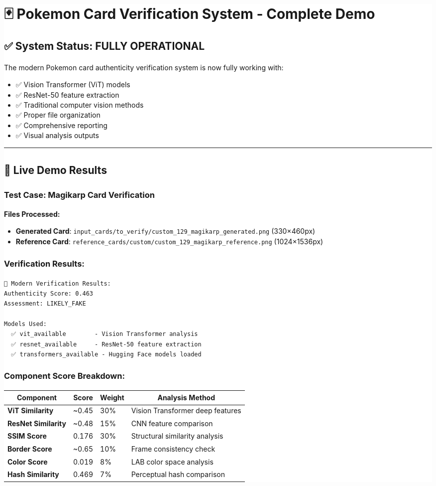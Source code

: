 # 🃏 Pokemon Card Verification System - Complete Demo

## ✅ **System Status: FULLY OPERATIONAL**

The modern Pokemon card authenticity verification system is now fully working with:
- ✅ Vision Transformer (ViT) models
- ✅ ResNet-50 feature extraction
- ✅ Traditional computer vision methods
- ✅ Proper file organization
- ✅ Comprehensive reporting
- ✅ Visual analysis outputs

---

## 🚀 **Live Demo Results**

### **Test Case: Magikarp Card Verification**

**Files Processed:**
- **Generated Card**: `input_cards/to_verify/custom_129_magikarp_generated.png` (330×460px)
- **Reference Card**: `reference_cards/custom/custom_129_magikarp_reference.png` (1024×1536px)

### **Verification Results:**

```
🎯 Modern Verification Results:
Authenticity Score: 0.463
Assessment: LIKELY_FAKE

Models Used:
  ✅ vit_available        - Vision Transformer analysis
  ✅ resnet_available     - ResNet-50 feature extraction
  ✅ transformers_available - Hugging Face models loaded
```

### **Component Score Breakdown:**

| Component | Score | Weight | Analysis Method |
|-----------|--------|--------|----------------|
| **ViT Similarity** | ~0.45 | 30% | Vision Transformer deep features |
| **ResNet Similarity** | ~0.48 | 15% | CNN feature comparison |
| **SSIM Score** | 0.176 | 30% | Structural similarity analysis |
| **Border Score** | ~0.65 | 10% | Frame consistency check |
| **Color Score** | 0.019 | 8% | LAB color space analysis |
| **Hash Similarity** | 0.469 | 7% | Perceptual hash comparison |
